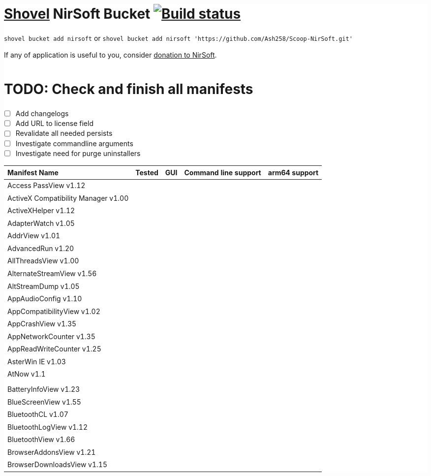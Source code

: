 # [Shovel](https://github.com/Ash258/Scoop-Core) NirSoft Bucket [![Build status](https://img.shields.io/appveyor/ci/Ash258/NirSoft-Bucket/main.svg?style=popout&logo=appveyor&label=AppVeyor)](https://ci.appveyor.com/project/Ash258/NirSoft-Bucket/branch/main)

`shovel bucket add nirsoft` or `shovel bucket add nirsoft 'https://github.com/Ash258/Scoop-NirSoft.git'`

If any of application is useful to you, consider [donation to NirSoft](https://www.nirsoft.net/donate.html).

# TODO: Check and finish all manifests

- [ ] Add changelogs
- [ ] Add URL to license field
- [ ] Revalidate all needed persists
- [ ] Investigate commandline arguments
- [ ] Investigate need for purge uninstallers

| Manifest Name                                          | Tested |  GUI  | Command line support | arm64 support |
| :----------------------------------------------------- | :----: | :---: | :------------------: | :-----------: |
| Access PassView v1.12                                  |
| ActiveX Compatibility Manager v1.00                    |
| ActiveXHelper v1.12                                    |
| AdapterWatch v1.05                                     |
| AddrView v1.01                                         |
| AdvancedRun v1.20                                      |
| AllThreadsView v1.00                                   |
| AlternateStreamView v1.56                              |
| AltStreamDump v1.05                                    |
| AppAudioConfig v1.10                                   |
| AppCompatibilityView v1.02                             |
| AppCrashView v1.35                                     |
| AppNetworkCounter v1.35                                |
| AppReadWriteCounter v1.25                              |
| AsterWin IE v1.03                                      |
| AtNow v1.1                                             |
|                                                        |
| BatteryInfoView v1.23                                  |
| BlueScreenView v1.55                                   |
| BluetoothCL v1.07                                      |
| BluetoothLogView v1.12                                 |
| BluetoothView v1.66                                    |
| BrowserAddonsView v1.21                                |
| BrowserDownloadsView v1.15                             |